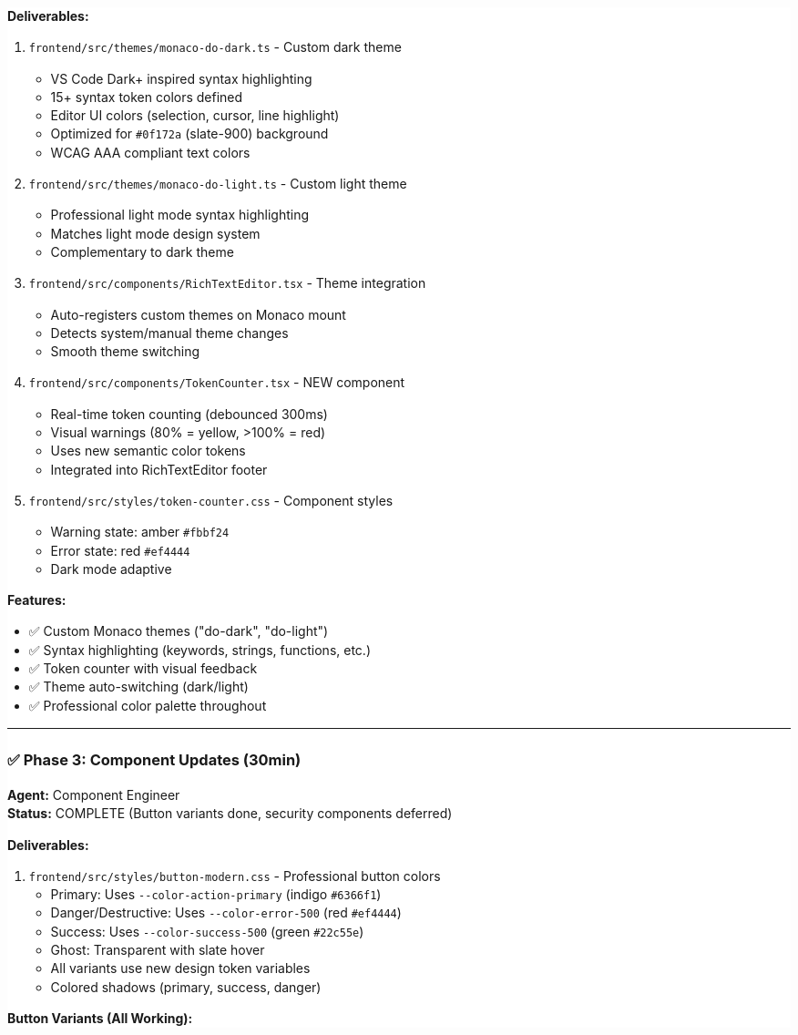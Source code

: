 **Deliverables:**

1. `frontend/src/themes/monaco-do-dark.ts` - Custom dark theme
   - VS Code Dark+ inspired syntax highlighting
   - 15+ syntax token colors defined
   - Editor UI colors (selection, cursor, line highlight)
   - Optimized for `#0f172a` (slate-900) background
   - WCAG AAA compliant text colors

2. `frontend/src/themes/monaco-do-light.ts` - Custom light theme
   - Professional light mode syntax highlighting
   - Matches light mode design system
   - Complementary to dark theme

3. `frontend/src/components/RichTextEditor.tsx` - Theme integration
   - Auto-registers custom themes on Monaco mount
   - Detects system/manual theme changes
   - Smooth theme switching

4. `frontend/src/components/TokenCounter.tsx` - NEW component
   - Real-time token counting (debounced 300ms)
   - Visual warnings (80% = yellow, >100% = red)
   - Uses new semantic color tokens
   - Integrated into RichTextEditor footer

5. `frontend/src/styles/token-counter.css` - Component styles
   - Warning state: amber `#fbbf24`
   - Error state: red `#ef4444`
   - Dark mode adaptive

**Features:**

- ✅ Custom Monaco themes ("do-dark", "do-light")
- ✅ Syntax highlighting (keywords, strings, functions, etc.)
- ✅ Token counter with visual feedback
- ✅ Theme auto-switching (dark/light)
- ✅ Professional color palette throughout

---

### ✅ Phase 3: Component Updates (30min)

**Agent:** Component Engineer  
**Status:** COMPLETE (Button variants done, security components deferred)

**Deliverables:**

1. `frontend/src/styles/button-modern.css` - Professional button colors
   - Primary: Uses `--color-action-primary` (indigo `#6366f1`)
   - Danger/Destructive: Uses `--color-error-500` (red `#ef4444`)
   - Success: Uses `--color-success-500` (green `#22c55e`)
   - Ghost: Transparent with slate hover
   - All variants use new design token variables
   - Colored shadows (primary, success, danger)

**Button Variants (All Working):**
